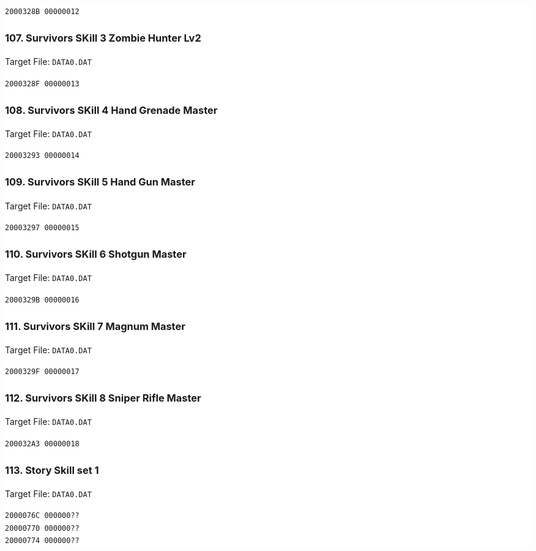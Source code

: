 ```
2000328B 00000012
```

### 107. Survivors SKill 3 Zombie Hunter Lv2 

Target File: `DATA0.DAT`

```
2000328F 00000013
```

### 108. Survivors SKill 4 Hand Grenade Master

Target File: `DATA0.DAT`

```
20003293 00000014
```

### 109. Survivors SKill 5 Hand Gun Master

Target File: `DATA0.DAT`

```
20003297 00000015
```

### 110. Survivors SKill 6 Shotgun Master

Target File: `DATA0.DAT`

```
2000329B 00000016
```

### 111. Survivors SKill 7 Magnum Master

Target File: `DATA0.DAT`

```
2000329F 00000017
```

### 112. Survivors SKill 8 Sniper Rifle Master

Target File: `DATA0.DAT`

```
200032A3 00000018
```

### 113. Story Skill set 1

Target File: `DATA0.DAT`

```
2000076C 000000??
20000770 000000??
20000774 000000??
```
